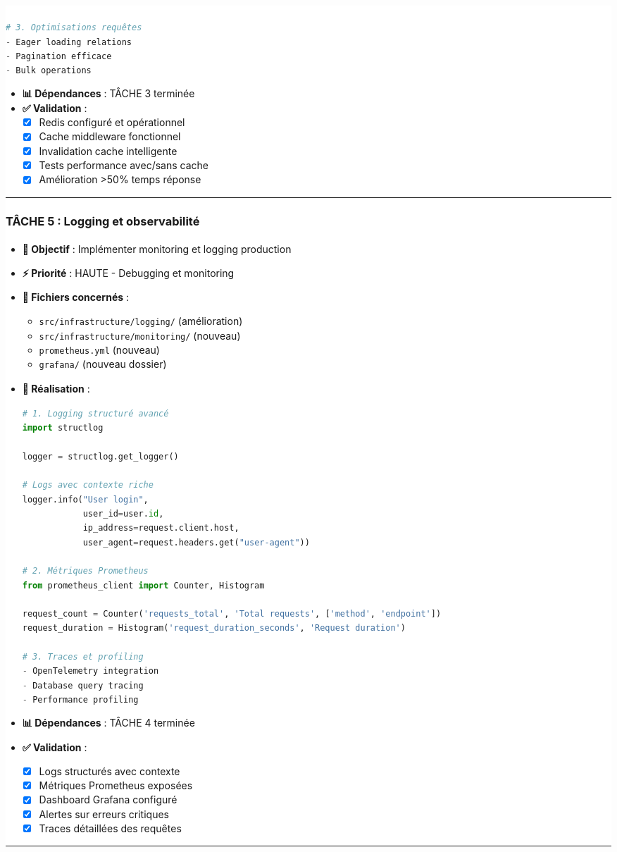   ```python

  # 3. Optimisations requêtes
  - Eager loading relations
  - Pagination efficace
  - Bulk operations
  ```

- **📊 Dépendances** : TÂCHE 3 terminée
- **✅ Validation** :
  - [x] Redis configuré et opérationnel
  - [x] Cache middleware fonctionnel
  - [x] Invalidation cache intelligente
  - [x] Tests performance avec/sans cache
  - [x] Amélioration >50% temps réponse

---

### TÂCHE 5 : Logging et observabilité

- **🎯 Objectif** : Implémenter monitoring et logging production
- **⚡ Priorité** : HAUTE - Debugging et monitoring
- **📁 Fichiers concernés** :
  - `src/infrastructure/logging/` (amélioration)
  - `src/infrastructure/monitoring/` (nouveau)
  - `prometheus.yml` (nouveau)
  - `grafana/` (nouveau dossier)
- **🔧 Réalisation** :

  ```python
  # 1. Logging structuré avancé
  import structlog

  logger = structlog.get_logger()

  # Logs avec contexte riche
  logger.info("User login",
              user_id=user.id,
              ip_address=request.client.host,
              user_agent=request.headers.get("user-agent"))

  # 2. Métriques Prometheus
  from prometheus_client import Counter, Histogram

  request_count = Counter('requests_total', 'Total requests', ['method', 'endpoint'])
  request_duration = Histogram('request_duration_seconds', 'Request duration')

  # 3. Traces et profiling
  - OpenTelemetry integration
  - Database query tracing
  - Performance profiling
  ```

- **📊 Dépendances** : TÂCHE 4 terminée
- **✅ Validation** :
  - [x] Logs structurés avec contexte
  - [x] Métriques Prometheus exposées
  - [x] Dashboard Grafana configuré
  - [x] Alertes sur erreurs critiques
  - [x] Traces détaillées des requêtes

---